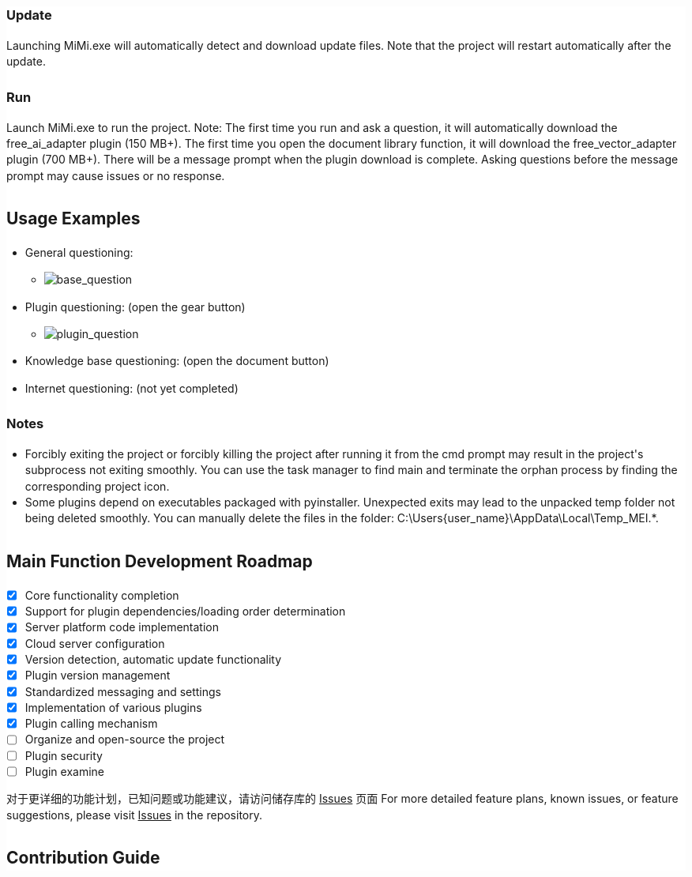 ### Update
Launching MiMi.exe will automatically detect and download update files. Note that the project will restart automatically after the update.

### Run
Launch MiMi.exe to run the project. Note: The first time you run and ask a question, it will automatically download the free_ai_adapter plugin (150 MB+). The first time you open the document library function, it will download the free_vector_adapter plugin (700 MB+). There will be a message prompt when the plugin download is complete. Asking questions before the message prompt may cause issues or no response.

## Usage Examples
- General questioning:
  - ![base_question](https://github.com/aiaimimi0920/mimi/assets/153103332/bf32d50c-f547-4fc5-9813-0ecbb471dd76)

- Plugin questioning: (open the gear button)
  - ![plugin_question](https://github.com/aiaimimi0920/mimi/assets/153103332/ce2a0f63-9aaf-4e5d-8b0a-244d32d87cf6)

- Knowledge base questioning: (open the document button)
- Internet questioning: (not yet completed)

### Notes
- Forcibly exiting the project or forcibly killing the project after running it from the cmd prompt may result in the project's subprocess not exiting smoothly. You can use the task manager to find main and terminate the orphan process by finding the corresponding project icon.
- Some plugins depend on executables packaged with pyinstaller. Unexpected exits may lead to the unpacked temp folder not being deleted smoothly. You can manually delete the files in the folder: C:\Users\{user_name}\AppData\Local\Temp\_MEI.*.


## Main Function Development Roadmap
- [x] Core functionality completion
- [x] Support for plugin dependencies/loading order determination
- [x] Server platform code implementation
- [x] Cloud server configuration
- [x] Version detection, automatic update functionality
- [x] Plugin version management
- [x] Standardized messaging and settings
- [x] Implementation of various plugins
- [x] Plugin calling mechanism
- [ ] Organize and open-source the project
- [ ] Plugin security
- [ ] Plugin examine

对于更详细的功能计划，已知问题或功能建议，请访问储存库的 [Issues](https://github.com/aiaimimi0920/mimi/issues) 页面
For more detailed feature plans, known issues, or feature suggestions, please visit [Issues](https://github.com/aiaimimi0920/mimi/issues) in the repository.

## Contribution Guide
